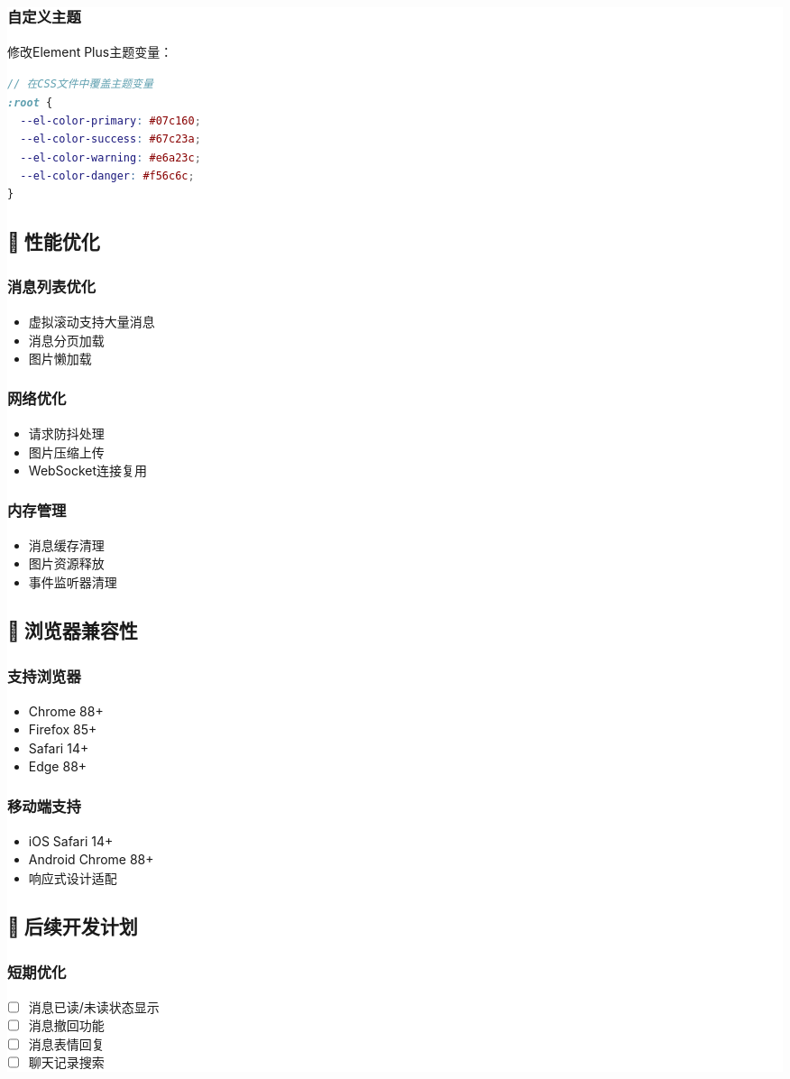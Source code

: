 ### 自定义主题
修改Element Plus主题变量：
```scss
// 在CSS文件中覆盖主题变量
:root {
  --el-color-primary: #07c160;
  --el-color-success: #67c23a;
  --el-color-warning: #e6a23c;
  --el-color-danger: #f56c6c;
}
```

## 🚀 性能优化

### 消息列表优化
- 虚拟滚动支持大量消息
- 消息分页加载
- 图片懒加载

### 网络优化
- 请求防抖处理
- 图片压缩上传
- WebSocket连接复用

### 内存管理
- 消息缓存清理
- 图片资源释放
- 事件监听器清理

## 📱 浏览器兼容性

### 支持浏览器
- Chrome 88+
- Firefox 85+
- Safari 14+
- Edge 88+

### 移动端支持
- iOS Safari 14+
- Android Chrome 88+
- 响应式设计适配

## 🔮 后续开发计划

### 短期优化
- [ ] 消息已读/未读状态显示
- [ ] 消息撤回功能
- [ ] 消息表情回复
- [ ] 聊天记录搜索
